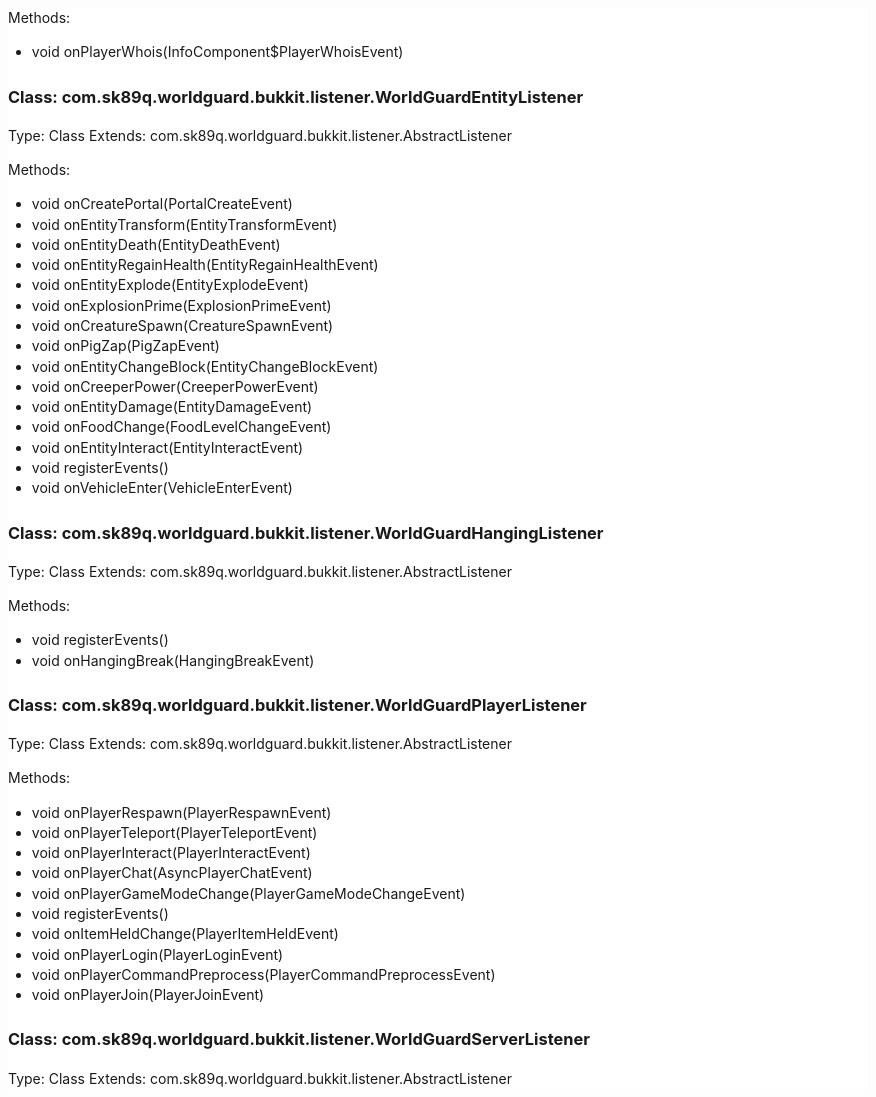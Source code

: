 Methods:
- void onPlayerWhois(InfoComponent$PlayerWhoisEvent)

### Class: com.sk89q.worldguard.bukkit.listener.WorldGuardEntityListener
Type: Class
Extends: com.sk89q.worldguard.bukkit.listener.AbstractListener

Methods:
- void onCreatePortal(PortalCreateEvent)
- void onEntityTransform(EntityTransformEvent)
- void onEntityDeath(EntityDeathEvent)
- void onEntityRegainHealth(EntityRegainHealthEvent)
- void onEntityExplode(EntityExplodeEvent)
- void onExplosionPrime(ExplosionPrimeEvent)
- void onCreatureSpawn(CreatureSpawnEvent)
- void onPigZap(PigZapEvent)
- void onEntityChangeBlock(EntityChangeBlockEvent)
- void onCreeperPower(CreeperPowerEvent)
- void onEntityDamage(EntityDamageEvent)
- void onFoodChange(FoodLevelChangeEvent)
- void onEntityInteract(EntityInteractEvent)
- void registerEvents()
- void onVehicleEnter(VehicleEnterEvent)

### Class: com.sk89q.worldguard.bukkit.listener.WorldGuardHangingListener
Type: Class
Extends: com.sk89q.worldguard.bukkit.listener.AbstractListener

Methods:
- void registerEvents()
- void onHangingBreak(HangingBreakEvent)

### Class: com.sk89q.worldguard.bukkit.listener.WorldGuardPlayerListener
Type: Class
Extends: com.sk89q.worldguard.bukkit.listener.AbstractListener

Methods:
- void onPlayerRespawn(PlayerRespawnEvent)
- void onPlayerTeleport(PlayerTeleportEvent)
- void onPlayerInteract(PlayerInteractEvent)
- void onPlayerChat(AsyncPlayerChatEvent)
- void onPlayerGameModeChange(PlayerGameModeChangeEvent)
- void registerEvents()
- void onItemHeldChange(PlayerItemHeldEvent)
- void onPlayerLogin(PlayerLoginEvent)
- void onPlayerCommandPreprocess(PlayerCommandPreprocessEvent)
- void onPlayerJoin(PlayerJoinEvent)

### Class: com.sk89q.worldguard.bukkit.listener.WorldGuardServerListener
Type: Class
Extends: com.sk89q.worldguard.bukkit.listener.AbstractListener
